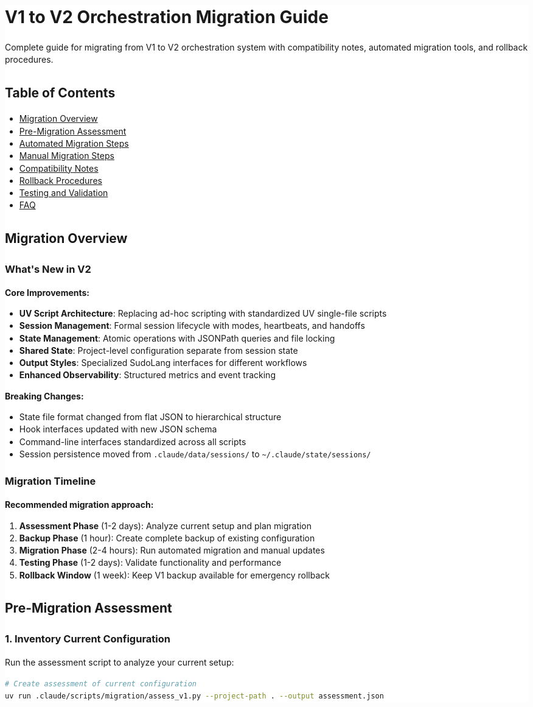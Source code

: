 # V1 to V2 Orchestration Migration Guide

Complete guide for migrating from V1 to V2 orchestration system with compatibility notes, automated migration tools, and rollback procedures.

## Table of Contents

- [Migration Overview](#migration-overview)
- [Pre-Migration Assessment](#pre-migration-assessment)
- [Automated Migration Steps](#automated-migration-steps)
- [Manual Migration Steps](#manual-migration-steps)
- [Compatibility Notes](#compatibility-notes)
- [Rollback Procedures](#rollback-procedures)
- [Testing and Validation](#testing-and-validation)
- [FAQ](#faq)

## Migration Overview

### What's New in V2

**Core Improvements:**
- **UV Script Architecture**: Replacing ad-hoc scripting with standardized UV single-file scripts
- **Session Management**: Formal session lifecycle with modes, heartbeats, and handoffs
- **State Management**: Atomic operations with JSONPath queries and file locking
- **Shared State**: Project-level configuration separate from session state
- **Output Styles**: Specialized SudoLang interfaces for different workflows
- **Enhanced Observability**: Structured metrics and event tracking

**Breaking Changes:**
- State file format changed from flat JSON to hierarchical structure
- Hook interfaces updated with new JSON schema
- Command-line interfaces standardized across all scripts
- Session persistence moved from `.claude/data/sessions/` to `~/.claude/state/sessions/`

### Migration Timeline

**Recommended migration approach:**
1. **Assessment Phase** (1-2 days): Analyze current setup and plan migration
2. **Backup Phase** (1 hour): Create complete backup of existing configuration
3. **Migration Phase** (2-4 hours): Run automated migration and manual updates
4. **Testing Phase** (1-2 days): Validate functionality and performance
5. **Rollback Window** (1 week): Keep V1 backup available for emergency rollback

## Pre-Migration Assessment

### 1. Inventory Current Configuration

Run the assessment script to analyze your current setup:

```bash
# Create assessment of current configuration
uv run .claude/scripts/migration/assess_v1.py --project-path . --output assessment.json
```
